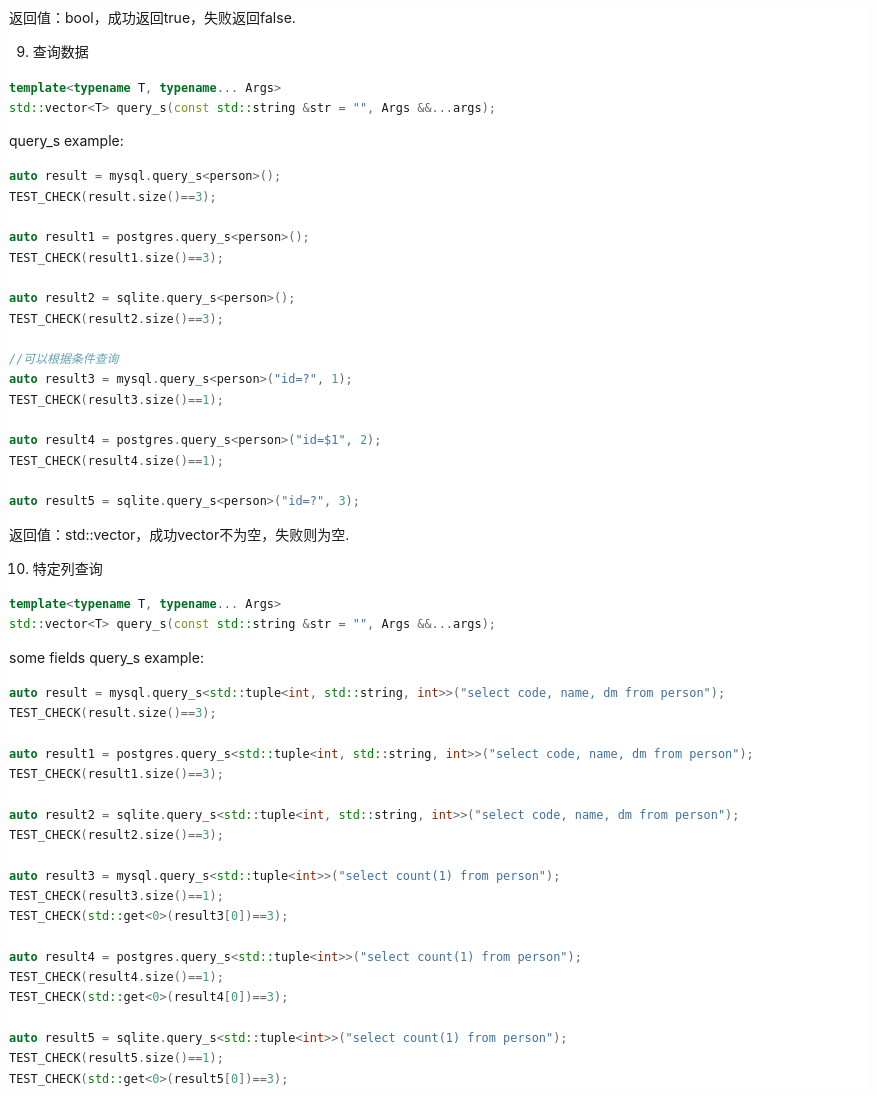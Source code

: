 返回值：bool，成功返回true，失败返回false.

9. 查询数据

```C++
template<typename T, typename... Args>
std::vector<T> query_s(const std::string &str = "", Args &&...args);
```

query_s example:

```C++
auto result = mysql.query_s<person>();
TEST_CHECK(result.size()==3);

auto result1 = postgres.query_s<person>();
TEST_CHECK(result1.size()==3);

auto result2 = sqlite.query_s<person>();
TEST_CHECK(result2.size()==3);

//可以根据条件查询
auto result3 = mysql.query_s<person>("id=?", 1);
TEST_CHECK(result3.size()==1);

auto result4 = postgres.query_s<person>("id=$1", 2);
TEST_CHECK(result4.size()==1);

auto result5 = sqlite.query_s<person>("id=?", 3);
```

返回值：std::vector<T>，成功vector不为空，失败则为空.

10. 特定列查询

```C++
template<typename T, typename... Args>
std::vector<T> query_s(const std::string &str = "", Args &&...args);
```

some fields query_s example:

```C++
auto result = mysql.query_s<std::tuple<int, std::string, int>>("select code, name, dm from person");
TEST_CHECK(result.size()==3);

auto result1 = postgres.query_s<std::tuple<int, std::string, int>>("select code, name, dm from person");
TEST_CHECK(result1.size()==3);

auto result2 = sqlite.query_s<std::tuple<int, std::string, int>>("select code, name, dm from person");
TEST_CHECK(result2.size()==3);

auto result3 = mysql.query_s<std::tuple<int>>("select count(1) from person");
TEST_CHECK(result3.size()==1);
TEST_CHECK(std::get<0>(result3[0])==3);

auto result4 = postgres.query_s<std::tuple<int>>("select count(1) from person");
TEST_CHECK(result4.size()==1);
TEST_CHECK(std::get<0>(result4[0])==3);

auto result5 = sqlite.query_s<std::tuple<int>>("select count(1) from person");
TEST_CHECK(result5.size()==1);
TEST_CHECK(std::get<0>(result5[0])==3);
```

